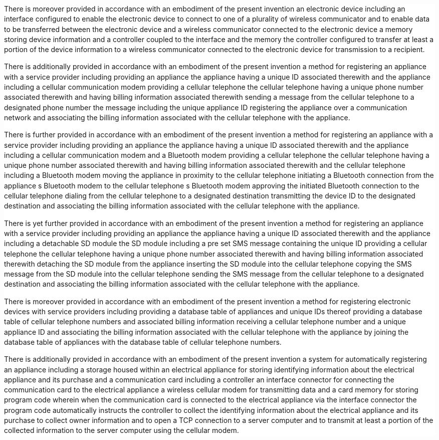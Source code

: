 There is moreover provided in accordance with an embodiment of the present invention an electronic device including an interface configured to enable the electronic device to connect to one of a plurality of wireless communicator and to enable data to be transferred between the electronic device and a wireless communicator connected to the electronic device a memory storing device information and a controller coupled to the interface and the memory the controller configured to transfer at least a portion of the device information to a wireless communicator connected to the electronic device for transmission to a recipient.

There is additionally provided in accordance with an embodiment of the present invention a method for registering an appliance with a service provider including providing an appliance the appliance having a unique ID associated therewith and the appliance including a cellular communication modem providing a cellular telephone the cellular telephone having a unique phone number associated therewith and having billing information associated therewith sending a message from the cellular telephone to a designated phone number the message including the unique appliance ID registering the appliance over a communication network and associating the billing information associated with the cellular telephone with the appliance.

There is further provided in accordance with an embodiment of the present invention a method for registering an appliance with a service provider including providing an appliance the appliance having a unique ID associated therewith and the appliance including a cellular communication modem and a Bluetooth modem providing a cellular telephone the cellular telephone having a unique phone number associated therewith and having billing information associated therewith and the cellular telephone including a Bluetooth modem moving the appliance in proximity to the cellular telephone initiating a Bluetooth connection from the appliance s Bluetooth modem to the cellular telephone s Bluetooth modem approving the initiated Bluetooth connection to the cellular telephone dialing from the cellular telephone to a designated destination transmitting the device ID to the designated destination and associating the billing information associated with the cellular telephone with the appliance.

There is yet further provided in accordance with an embodiment of the present invention a method for registering an appliance with a service provider including providing an appliance the appliance having a unique ID associated therewith and the appliance including a detachable SD module the SD module including a pre set SMS message containing the unique ID providing a cellular telephone the cellular telephone having a unique phone number associated therewith and having billing information associated therewith detaching the SD module from the appliance inserting the SD module into the cellular telephone copying the SMS message from the SD module into the cellular telephone sending the SMS message from the cellular telephone to a designated destination and associating the billing information associated with the cellular telephone with the appliance.

There is moreover provided in accordance with an embodiment of the present invention a method for registering electronic devices with service providers including providing a database table of appliances and unique IDs thereof providing a database table of cellular telephone numbers and associated billing information receiving a cellular telephone number and a unique appliance ID and associating the billing information associated with the cellular telephone with the appliance by joining the database table of appliances with the database table of cellular telephone numbers.

There is additionally provided in accordance with an embodiment of the present invention a system for automatically registering an appliance including a storage housed within an electrical appliance for storing identifying information about the electrical appliance and its purchase and a communication card including a controller an interface connector for connecting the communication card to the electrical appliance a wireless cellular modem for transmitting data and a card memory for storing program code wherein when the communication card is connected to the electrical appliance via the interface connector the program code automatically instructs the controller to collect the identifying information about the electrical appliance and its purchase to collect owner information and to open a TCP connection to a server computer and to transmit at least a portion of the collected information to the server computer using the cellular modem.
